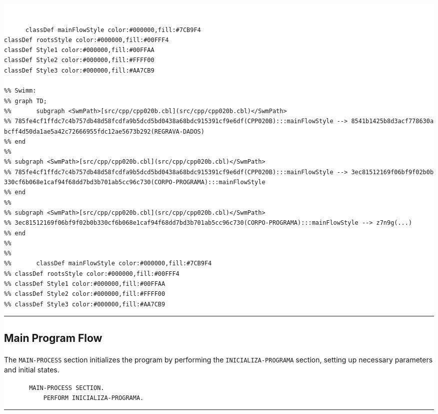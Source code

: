 ```mermaid


      classDef mainFlowStyle color:#000000,fill:#7CB9F4
classDef rootsStyle color:#000000,fill:#00FFF4
classDef Style1 color:#000000,fill:#00FFAA
classDef Style2 color:#000000,fill:#FFFF00
classDef Style3 color:#000000,fill:#AA7CB9

%% Swimm:
%% graph TD;
%%       subgraph <SwmPath>[src/cpp/cpp020b.cbl](src/cpp/cpp020b.cbl)</SwmPath>
%% 785fe4cf1ffdc7c4b757db48d58fcdfa9b5dcd5bd0438a68bdc915391cf9e6df(CPP020B):::mainFlowStyle --> 8541b1425b8d3acf778630abcff4d50da1ae5a42c72666955fdc12ae5673b292(REGRAVA-DADOS)
%% end
%% 
%% subgraph <SwmPath>[src/cpp/cpp020b.cbl](src/cpp/cpp020b.cbl)</SwmPath>
%% 785fe4cf1ffdc7c4b757db48d58fcdfa9b5dcd5bd0438a68bdc915391cf9e6df(CPP020B):::mainFlowStyle --> 3ec81512169f06bf9f02b0b330cf6b068e1caf94f68dd7bd3b701ab5cc96c730(CORPO-PROGRAMA):::mainFlowStyle
%% end
%% 
%% subgraph <SwmPath>[src/cpp/cpp020b.cbl](src/cpp/cpp020b.cbl)</SwmPath>
%% 3ec81512169f06bf9f02b0b330cf6b068e1caf94f68dd7bd3b701ab5cc96c730(CORPO-PROGRAMA):::mainFlowStyle --> z7n9g(...)
%% end
%% 
%% 
%%       classDef mainFlowStyle color:#000000,fill:#7CB9F4
%% classDef rootsStyle color:#000000,fill:#00FFF4
%% classDef Style1 color:#000000,fill:#00FFAA
%% classDef Style2 color:#000000,fill:#FFFF00
%% classDef Style3 color:#000000,fill:#AA7CB9
```

<SwmSnippet path="/src/cpp/cpp020b.cbl" line="212">

---

## Main Program Flow

The <SwmToken path="src/cpp/cpp020b.cbl" pos="212:1:3" line-data="       MAIN-PROCESS SECTION.">`MAIN-PROCESS`</SwmToken> section initializes the program by performing the <SwmToken path="src/cpp/cpp020b.cbl" pos="213:3:5" line-data="           PERFORM INICIALIZA-PROGRAMA.">`INICIALIZA-PROGRAMA`</SwmToken> section, setting up necessary parameters and initial states.

```cobol
       MAIN-PROCESS SECTION.
           PERFORM INICIALIZA-PROGRAMA.
```

---

</SwmSnippet>
